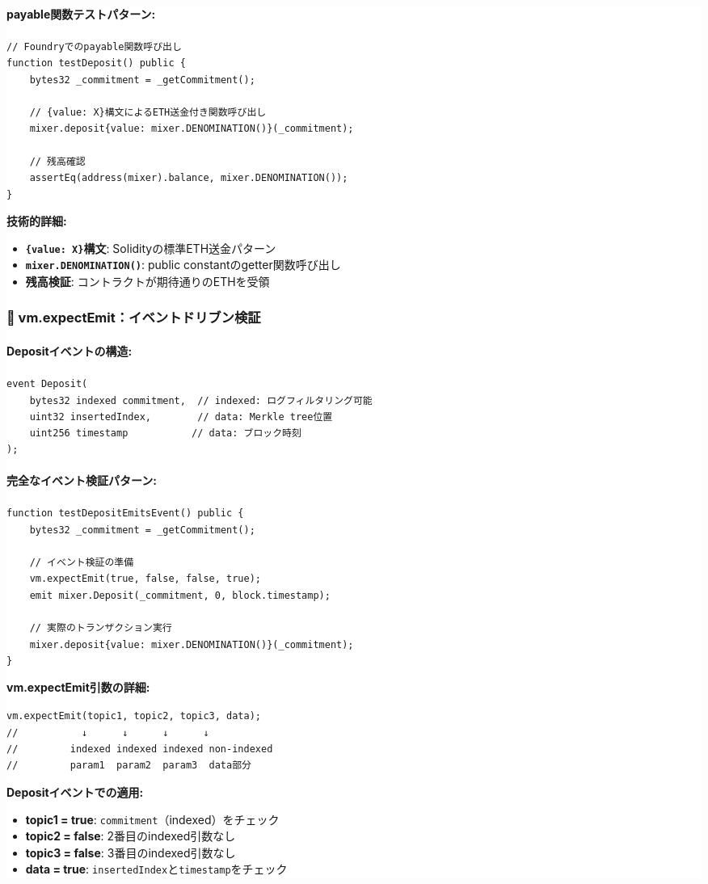 #### **payable関数テストパターン:**
```solidity
// Foundryでのpayable関数呼び出し
function testDeposit() public {
    bytes32 _commitment = _getCommitment();
    
    // {value: X}構文によるETH送金付き関数呼び出し
    mixer.deposit{value: mixer.DENOMINATION()}(_commitment);
    
    // 残高確認
    assertEq(address(mixer).balance, mixer.DENOMINATION());
}
```

**技術的詳細:**
- **`{value: X}`構文**: Solidityの標準ETH送金パターン
- **`mixer.DENOMINATION()`**: public constantのgetter関数呼び出し
- **残高検証**: コントラクトが期待通りのETHを受領

### 🎯 vm.expectEmit：イベントドリブン検証

#### **Depositイベントの構造:**
```solidity
event Deposit(
    bytes32 indexed commitment,  // indexed: ログフィルタリング可能
    uint32 insertedIndex,        // data: Merkle tree位置
    uint256 timestamp           // data: ブロック時刻
);
```

#### **完全なイベント検証パターン:**
```solidity
function testDepositEmitsEvent() public {
    bytes32 _commitment = _getCommitment();
    
    // イベント検証の準備
    vm.expectEmit(true, false, false, true);
    emit mixer.Deposit(_commitment, 0, block.timestamp);
    
    // 実際のトランザクション実行
    mixer.deposit{value: mixer.DENOMINATION()}(_commitment);
}
```

**vm.expectEmit引数の詳細:**
```solidity
vm.expectEmit(topic1, topic2, topic3, data);
//           ↓      ↓      ↓      ↓
//         indexed indexed indexed non-indexed
//         param1  param2  param3  data部分
```

**Depositイベントでの適用:**
- **topic1 = true**: `commitment`（indexed）をチェック
- **topic2 = false**: 2番目のindexed引数なし
- **topic3 = false**: 3番目のindexed引数なし  
- **data = true**: `insertedIndex`と`timestamp`をチェック
